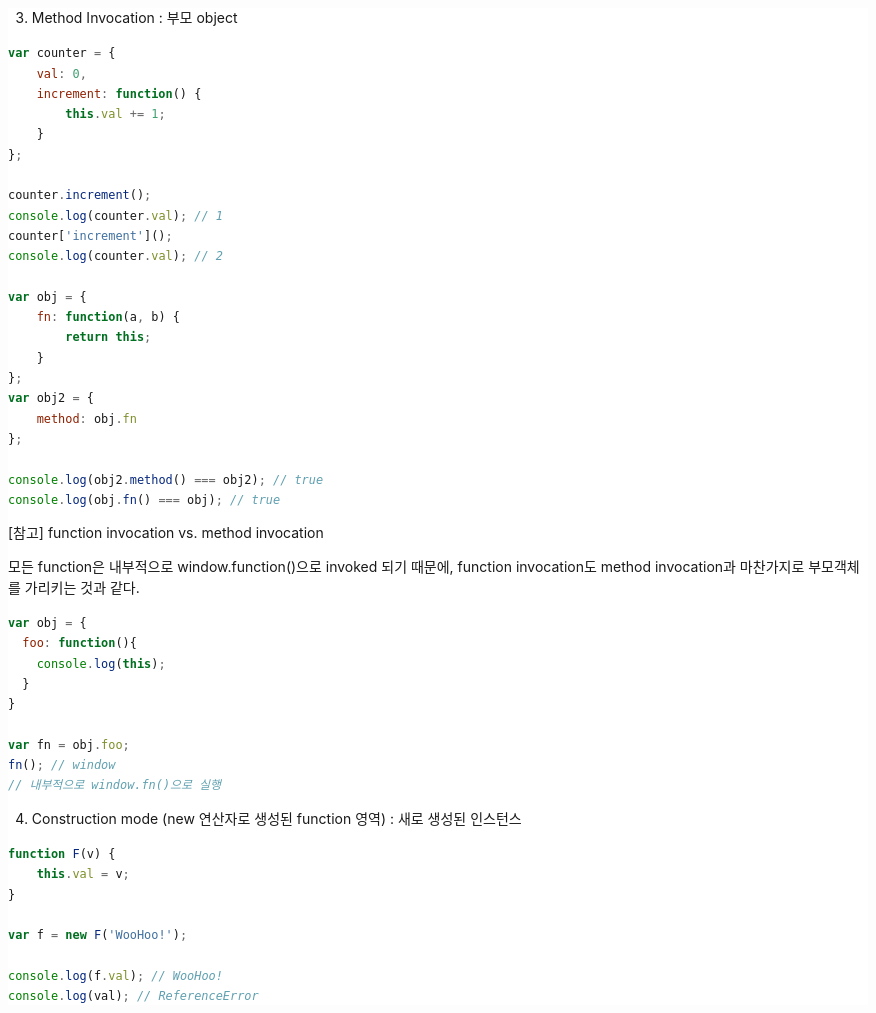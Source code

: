 

3. Method Invocation : 부모 object

```javascript
var counter = {
    val: 0,
    increment: function() {
        this.val += 1;
    }
};

counter.increment();
console.log(counter.val); // 1
counter['increment']();
console.log(counter.val); // 2

var obj = {
    fn: function(a, b) {
        return this;
    }
};
var obj2 = {
    method: obj.fn
};

console.log(obj2.method() === obj2); // true
console.log(obj.fn() === obj); // true
```

[참고] function invocation vs. method invocation

모든 function은 내부적으로 window.function()으로 invoked 되기 때문에, function invocation도 method invocation과 마찬가지로 부모객체를 가리키는 것과 같다.

```javascript
var obj = {
  foo: function(){
    console.log(this);
  }
}

var fn = obj.foo;
fn(); // window
// 내부적으로 window.fn()으로 실행
```



4. Construction mode (new 연산자로 생성된 function 영역) : 새로 생성된 인스턴스

```javascript
function F(v) {
    this.val = v;
}

var f = new F('WooHoo!');

console.log(f.val); // WooHoo!
console.log(val); // ReferenceError
```
